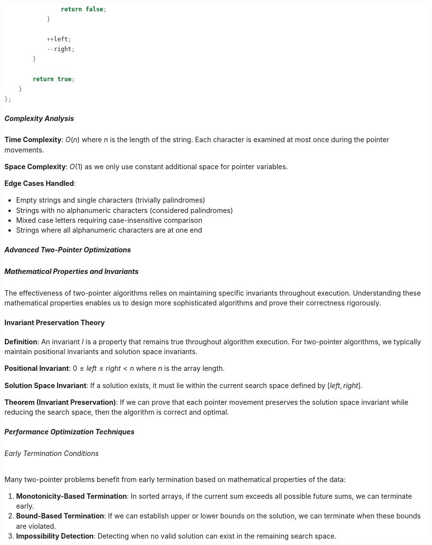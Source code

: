```cpp
                return false;
            }
            
            ++left;
            --right;
        }
        
        return true;
    }
};
```

##### Complexity Analysis

**Time Complexity**: $O(n)$ where $n$ is the length of the string. Each character is examined at most once during the pointer movements.

**Space Complexity**: $O(1)$ as we only use constant additional space for pointer variables.

**Edge Cases Handled**:

- Empty strings and single characters (trivially palindromes)
- Strings with no alphanumeric characters (considered palindromes)
- Mixed case letters requiring case-insensitive comparison
- Strings where all alphanumeric characters are at one end

##### Advanced Two-Pointer Optimizations

##### Mathematical Properties and Invariants

The effectiveness of two-pointer algorithms relies on maintaining specific invariants throughout execution. Understanding these mathematical properties enables us to design more sophisticated algorithms and prove their correctness rigorously.

#### Invariant Preservation Theory

**Definition**: An invariant $I$ is a property that remains true throughout algorithm execution. For two-pointer algorithms, we typically maintain positional invariants and solution space invariants.

**Positional Invariant**: $0 \leq left \leq right < n$ where $n$ is the array length.

**Solution Space Invariant**: If a solution exists, it must lie within the current search space defined by $[left, right]$.

**Theorem (Invariant Preservation)**: If we can prove that each pointer movement preserves the solution space invariant while reducing the search space, then the algorithm is correct and optimal.

##### Performance Optimization Techniques

###### Early Termination Conditions

Many two-pointer problems benefit from early termination based on mathematical properties of the data:

1. **Monotonicity-Based Termination**: In sorted arrays, if the current sum exceeds all possible future sums, we can terminate early.
2. **Bound-Based Termination**: If we can establish upper or lower bounds on the solution, we can terminate when these bounds are violated.
3. **Impossibility Detection**: Detecting when no valid solution can exist in the remaining search space.
